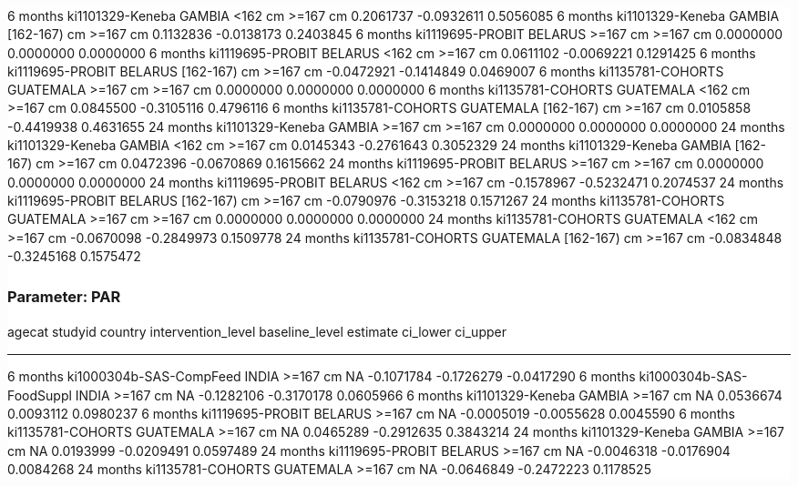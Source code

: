 6 months    ki1101329-Keneba           GAMBIA      <162 cm              >=167 cm           0.2061737   -0.0932611    0.5056085
6 months    ki1101329-Keneba           GAMBIA      [162-167) cm         >=167 cm           0.1132836   -0.0138173    0.2403845
6 months    ki1119695-PROBIT           BELARUS     >=167 cm             >=167 cm           0.0000000    0.0000000    0.0000000
6 months    ki1119695-PROBIT           BELARUS     <162 cm              >=167 cm           0.0611102   -0.0069221    0.1291425
6 months    ki1119695-PROBIT           BELARUS     [162-167) cm         >=167 cm          -0.0472921   -0.1414849    0.0469007
6 months    ki1135781-COHORTS          GUATEMALA   >=167 cm             >=167 cm           0.0000000    0.0000000    0.0000000
6 months    ki1135781-COHORTS          GUATEMALA   <162 cm              >=167 cm           0.0845500   -0.3105116    0.4796116
6 months    ki1135781-COHORTS          GUATEMALA   [162-167) cm         >=167 cm           0.0105858   -0.4419938    0.4631655
24 months   ki1101329-Keneba           GAMBIA      >=167 cm             >=167 cm           0.0000000    0.0000000    0.0000000
24 months   ki1101329-Keneba           GAMBIA      <162 cm              >=167 cm           0.0145343   -0.2761643    0.3052329
24 months   ki1101329-Keneba           GAMBIA      [162-167) cm         >=167 cm           0.0472396   -0.0670869    0.1615662
24 months   ki1119695-PROBIT           BELARUS     >=167 cm             >=167 cm           0.0000000    0.0000000    0.0000000
24 months   ki1119695-PROBIT           BELARUS     <162 cm              >=167 cm          -0.1578967   -0.5232471    0.2074537
24 months   ki1119695-PROBIT           BELARUS     [162-167) cm         >=167 cm          -0.0790976   -0.3153218    0.1571267
24 months   ki1135781-COHORTS          GUATEMALA   >=167 cm             >=167 cm           0.0000000    0.0000000    0.0000000
24 months   ki1135781-COHORTS          GUATEMALA   <162 cm              >=167 cm          -0.0670098   -0.2849973    0.1509778
24 months   ki1135781-COHORTS          GUATEMALA   [162-167) cm         >=167 cm          -0.0834848   -0.3245168    0.1575472


### Parameter: PAR


agecat      studyid                    country     intervention_level   baseline_level      estimate     ci_lower     ci_upper
----------  -------------------------  ----------  -------------------  ---------------  -----------  -----------  -----------
6 months    ki1000304b-SAS-CompFeed    INDIA       >=167 cm             NA                -0.1071784   -0.1726279   -0.0417290
6 months    ki1000304b-SAS-FoodSuppl   INDIA       >=167 cm             NA                -0.1282106   -0.3170178    0.0605966
6 months    ki1101329-Keneba           GAMBIA      >=167 cm             NA                 0.0536674    0.0093112    0.0980237
6 months    ki1119695-PROBIT           BELARUS     >=167 cm             NA                -0.0005019   -0.0055628    0.0045590
6 months    ki1135781-COHORTS          GUATEMALA   >=167 cm             NA                 0.0465289   -0.2912635    0.3843214
24 months   ki1101329-Keneba           GAMBIA      >=167 cm             NA                 0.0193999   -0.0209491    0.0597489
24 months   ki1119695-PROBIT           BELARUS     >=167 cm             NA                -0.0046318   -0.0176904    0.0084268
24 months   ki1135781-COHORTS          GUATEMALA   >=167 cm             NA                -0.0646849   -0.2472223    0.1178525
